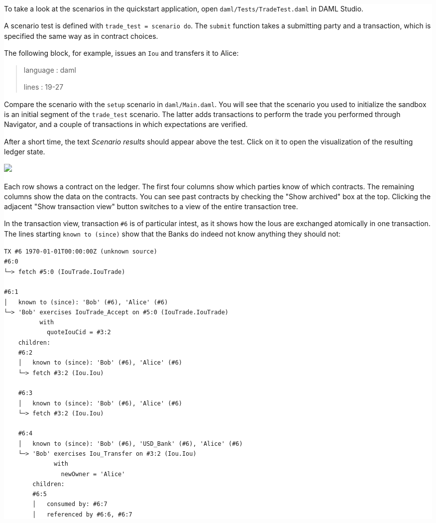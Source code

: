 To take a look at the scenarios in the quickstart application, open
`daml/Tests/TradeTest.daml` in DAML Studio.

A scenario test is defined with `trade_test = scenario do`. The `submit`
function takes a submitting party and a transaction, which is specified
the same way as in contract choices.

The following block, for example, issues an `Iou` and transfers it to
Alice:

> language
> :   daml
>
> lines
> :   19-27
>
Compare the scenario with the `setup` scenario in `daml/Main.daml`. You
will see that the scenario you used to initialize the sandbox is an
initial segment of the `trade_test` scenario. The latter adds
transactions to perform the trade you performed through Navigator, and a
couple of transactions in which expectations are verified.

After a short time, the text *Scenario results* should appear above the
test. Click on it to open the visualization of the resulting ledger
state.

![](quickstart/images/ledger.png)

Each row shows a contract on the ledger. The first four columns show
which parties know of which contracts. The remaining columns show the
data on the contracts. You can see past contracts by checking the "Show
archived" box at the top. Clicking the adjacent "Show transaction view"
button switches to a view of the entire transaction tree.

In the transaction view, transaction `#6` is of particular intest, as it
shows how the Ious are exchanged atomically in one transaction. The
lines starting `known to (since)` show that the Banks do indeed not know
anything they should not:

``` {.sourceCode .none}
TX #6 1970-01-01T00:00:00Z (unknown source)
#6:0
└─> fetch #5:0 (IouTrade.IouTrade)

#6:1
│   known to (since): 'Bob' (#6), 'Alice' (#6)
└─> 'Bob' exercises IouTrade_Accept on #5:0 (IouTrade.IouTrade)
          with
            quoteIouCid = #3:2
    children:
    #6:2
    │   known to (since): 'Bob' (#6), 'Alice' (#6)
    └─> fetch #3:2 (Iou.Iou)

    #6:3
    │   known to (since): 'Bob' (#6), 'Alice' (#6)
    └─> fetch #3:2 (Iou.Iou)

    #6:4
    │   known to (since): 'Bob' (#6), 'USD_Bank' (#6), 'Alice' (#6)
    └─> 'Bob' exercises Iou_Transfer on #3:2 (Iou.Iou)
              with
                newOwner = 'Alice'
        children:
        #6:5
        │   consumed by: #6:7
        │   referenced by #6:6, #6:7
```